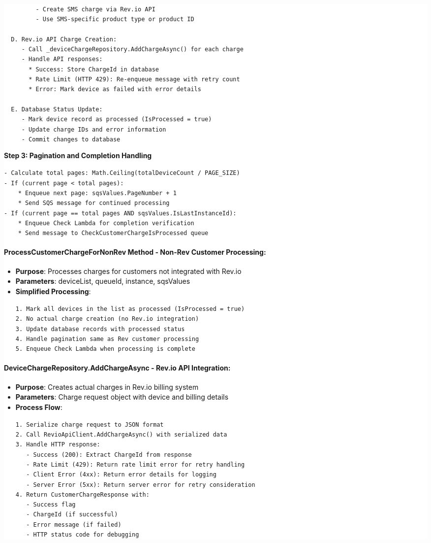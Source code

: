   ```
           - Create SMS charge via Rev.io API
           - Use SMS-specific product type or product ID
    
    D. Rev.io API Charge Creation:
       - Call _deviceChargeRepository.AddChargeAsync() for each charge
       - Handle API responses:
         * Success: Store ChargeId in database
         * Rate Limit (HTTP 429): Re-enqueue message with retry count
         * Error: Mark device as failed with error details
    
    E. Database Status Update:
       - Mark device record as processed (IsProcessed = true)
       - Update charge IDs and error information
       - Commit changes to database
  ```

  **Step 3: Pagination and Completion Handling**
  ```
  - Calculate total pages: Math.Ceiling(totalDeviceCount / PAGE_SIZE)
  - If (current page < total pages):
      * Enqueue next page: sqsValues.PageNumber + 1
      * Send SQS message for continued processing
  - If (current page == total pages AND sqsValues.IsLastInstanceId):
      * Enqueue Check Lambda for completion verification
      * Send message to CheckCustomerChargeIsProcessed queue
  ```

#### ProcessCustomerChargeForNonRev Method - Non-Rev Customer Processing:
- **Purpose**: Processes charges for customers not integrated with Rev.io
- **Parameters**: deviceList, queueId, instance, sqsValues
- **Simplified Processing**:
  ```
  1. Mark all devices in the list as processed (IsProcessed = true)
  2. No actual charge creation (no Rev.io integration)
  3. Update database records with processed status
  4. Handle pagination same as Rev customer processing
  5. Enqueue Check Lambda when processing is complete
  ```

#### DeviceChargeRepository.AddChargeAsync - Rev.io API Integration:
- **Purpose**: Creates actual charges in Rev.io billing system
- **Parameters**: Charge request object with device and billing details
- **Process Flow**:
  ```
  1. Serialize charge request to JSON format
  2. Call RevioApiClient.AddChargeAsync() with serialized data
  3. Handle HTTP response:
     - Success (200): Extract ChargeId from response
     - Rate Limit (429): Return rate limit error for retry handling
     - Client Error (4xx): Return error details for logging
     - Server Error (5xx): Return server error for retry consideration
  4. Return CustomerChargeResponse with:
     - Success flag
     - ChargeId (if successful)
     - Error message (if failed)
     - HTTP status code for debugging
  ```
